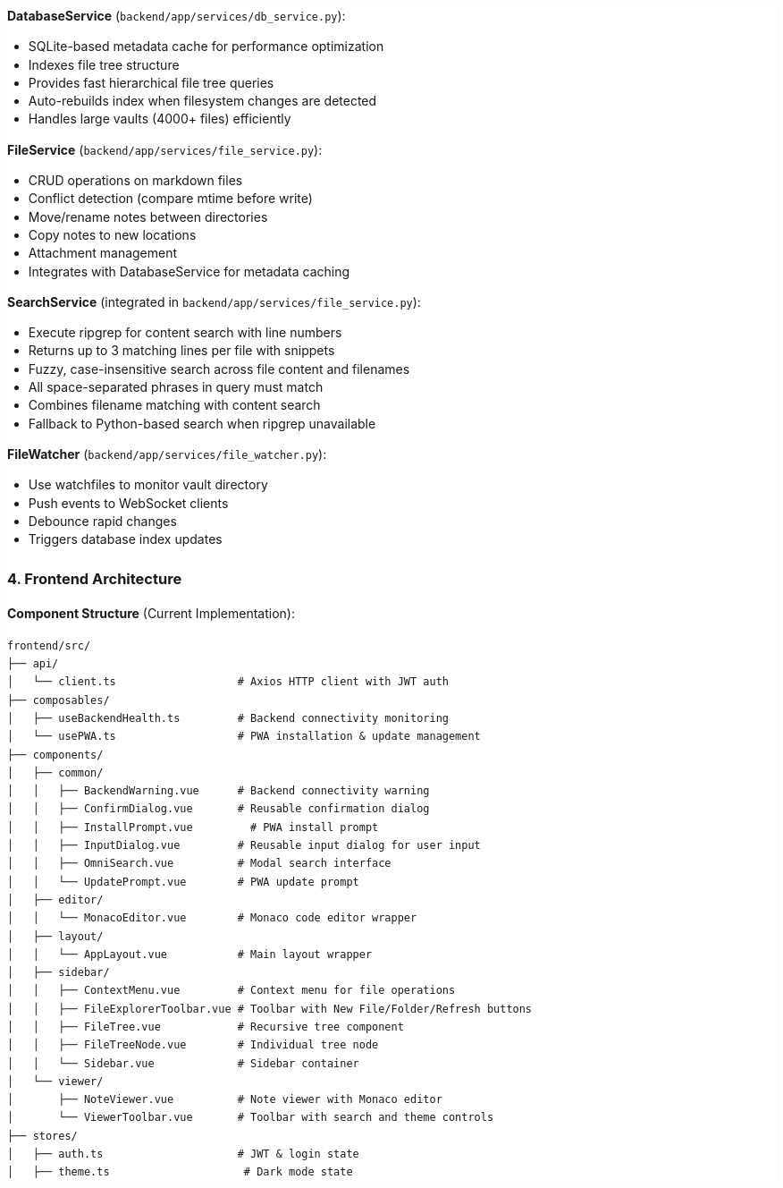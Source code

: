 **DatabaseService** (`backend/app/services/db_service.py`):

- SQLite-based metadata cache for performance optimization
- Indexes file tree structure
- Provides fast hierarchical file tree queries
- Auto-rebuilds index when filesystem changes are detected
- Handles large vaults (4000+ files) efficiently

**FileService** (`backend/app/services/file_service.py`):

- CRUD operations on markdown files
- Conflict detection (compare mtime before write)
- Move/rename notes between directories
- Copy notes to new locations
- Attachment management
- Integrates with DatabaseService for metadata caching

**SearchService** (integrated in `backend/app/services/file_service.py`):

- Execute ripgrep for content search with line numbers
- Returns up to 3 matching lines per file with snippets
- Fuzzy, case-insensitive search across file content and filenames
- All space-separated phrases in query must match
- Combines filename matching with content search
- Fallback to Python-based search when ripgrep unavailable

**FileWatcher** (`backend/app/services/file_watcher.py`):

- Use watchfiles to monitor vault directory
- Push events to WebSocket clients
- Debounce rapid changes
- Triggers database index updates

### 4. Frontend Architecture

**Component Structure** (Current Implementation):

```
frontend/src/
├── api/
│   └── client.ts                   # Axios HTTP client with JWT auth
├── composables/
│   ├── useBackendHealth.ts         # Backend connectivity monitoring
│   └── usePWA.ts                   # PWA installation & update management
├── components/
│   ├── common/
│   │   ├── BackendWarning.vue      # Backend connectivity warning
│   │   ├── ConfirmDialog.vue       # Reusable confirmation dialog
│   │   ├── InstallPrompt.vue         # PWA install prompt
│   │   ├── InputDialog.vue         # Reusable input dialog for user input
│   │   ├── OmniSearch.vue          # Modal search interface
│   │   └── UpdatePrompt.vue        # PWA update prompt
│   ├── editor/
│   │   └── MonacoEditor.vue        # Monaco code editor wrapper
│   ├── layout/
│   │   └── AppLayout.vue           # Main layout wrapper
│   ├── sidebar/
│   │   ├── ContextMenu.vue         # Context menu for file operations
│   │   ├── FileExplorerToolbar.vue # Toolbar with New File/Folder/Refresh buttons
│   │   ├── FileTree.vue            # Recursive tree component
│   │   ├── FileTreeNode.vue        # Individual tree node
│   │   └── Sidebar.vue             # Sidebar container
│   └── viewer/
│       ├── NoteViewer.vue          # Note viewer with Monaco editor
│       └── ViewerToolbar.vue       # Toolbar with search and theme controls
├── stores/
│   ├── auth.ts                     # JWT & login state
│   ├── theme.ts                     # Dark mode state
```